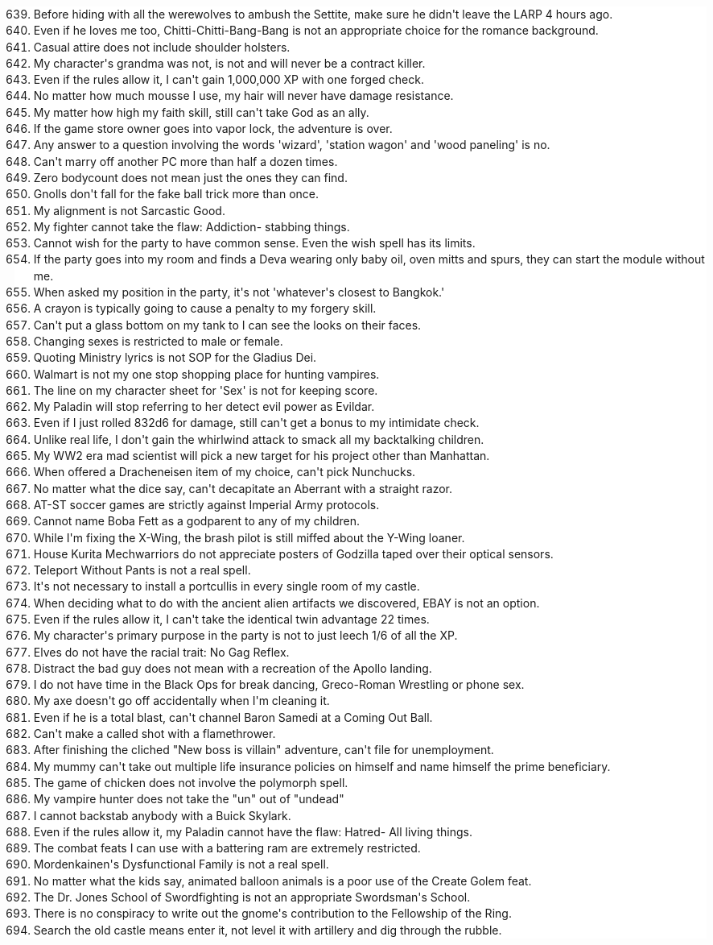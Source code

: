 639. Before hiding with all the werewolves to ambush the Settite, make sure he didn't leave the LARP 4 hours ago.
640. Even if he loves me too, Chitti-Chitti-Bang-Bang is not an appropriate choice for the romance background.
641. Casual attire does not include shoulder holsters.
642. My character's grandma was not, is not and will never be a contract killer.
643. Even if the rules allow it, I can't gain 1,000,000 XP with one forged check.
644. No matter how much mousse I use, my hair will never have damage resistance.
645. My matter how high my faith skill, still can't take God as an ally.
646. If the game store owner goes into vapor lock, the adventure is over.
647. Any answer to a question involving the words 'wizard', 'station wagon' and 'wood paneling' is no.
648. Can't marry off another PC more than half a dozen times.
649. Zero bodycount does not mean just the ones they can find.
650. Gnolls don't fall for the fake ball trick more than once.
651. My alignment is not Sarcastic Good.
652. My fighter cannot take the flaw: Addiction- stabbing things.
653. Cannot wish for the party to have common sense. Even the wish spell has its limits.
654. If the party goes into my room and finds a Deva wearing only baby oil, oven mitts and spurs, they can start the module without me.
655. When asked my position in the party, it's not 'whatever's closest to Bangkok.'
656. A crayon is typically going to cause a penalty to my forgery skill.
657. Can't put a glass bottom on my tank to I can see the looks on their faces.
658. Changing sexes is restricted to male or female.
659. Quoting Ministry lyrics is not SOP for the Gladius Dei.
660. Walmart is not my one stop shopping place for hunting vampires.
661. The line on my character sheet for 'Sex' is not for keeping score.
662. My Paladin will stop referring to her detect evil power as Evildar.
663. Even if I just rolled 832d6 for damage, still can't get a bonus to my intimidate check.
664. Unlike real life, I don't gain the whirlwind attack to smack all my backtalking children.
665. My WW2 era mad scientist will pick a new target for his project other than Manhattan.
666. When offered a Dracheneisen item of my choice, can't pick Nunchucks.
667. No matter what the dice say, can't decapitate an Aberrant with a straight razor.
668. AT-ST soccer games are strictly against Imperial Army protocols.
669. Cannot name Boba Fett as a godparent to any of my children.
670. While I'm fixing the X-Wing, the brash pilot is still miffed about the Y-Wing loaner.
671. House Kurita Mechwarriors do not appreciate posters of Godzilla taped over their optical sensors.
672. Teleport Without Pants is not a real spell.
673. It's not necessary to install a portcullis in every single room of my castle.
674. When deciding what to do with the ancient alien artifacts we discovered, EBAY is not an option.
675. Even if the rules allow it, I can't take the identical twin advantage 22 times.
676. My character's primary purpose in the party is not to just leech 1/6 of all the XP.
677. Elves do not have the racial trait: No Gag Reflex.
678. Distract the bad guy does not mean with a recreation of the Apollo landing.
679. I do not have time in the Black Ops for break dancing, Greco-Roman Wrestling or phone sex.
680. My axe doesn't go off accidentally when I'm cleaning it.
681. Even if he is a total blast, can't channel Baron Samedi at a Coming Out Ball.
682. Can't make a called shot with a flamethrower.
683. After finishing the cliched "New boss is villain" adventure, can't file for unemployment.
684. My mummy can't take out multiple life insurance policies on himself and name himself the prime beneficiary.
685. The game of chicken does not involve the polymorph spell.
686. My vampire hunter does not take the "un" out of "undead"
687. I cannot backstab anybody with a Buick Skylark.
688. Even if the rules allow it, my Paladin cannot have the flaw: Hatred- All living things.
689. The combat feats I can use with a battering ram are extremely restricted.
690. Mordenkainen's Dysfunctional Family is not a real spell.
691. No matter what the kids say, animated balloon animals is a poor use of the Create Golem feat.
692. The Dr. Jones School of Swordfighting is not an appropriate Swordsman's School.
693. There is no conspiracy to write out the gnome's contribution to the Fellowship of the Ring.
694. Search the old castle means enter it, not level it with artillery and dig through the rubble.
